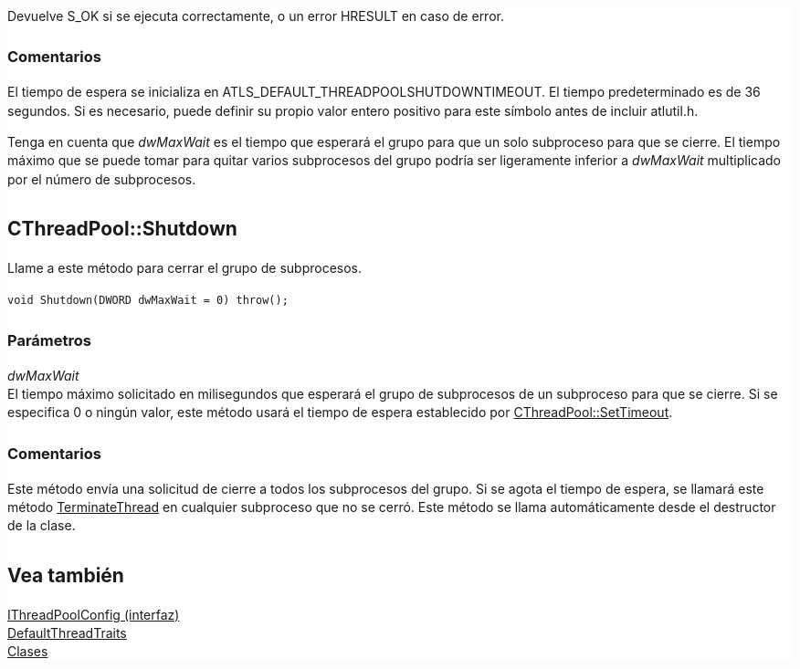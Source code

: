Devuelve S_OK si se ejecuta correctamente, o un error HRESULT en caso de error.

### <a name="remarks"></a>Comentarios

El tiempo de espera se inicializa en ATLS_DEFAULT_THREADPOOLSHUTDOWNTIMEOUT. El tiempo predeterminado es de 36 segundos. Si es necesario, puede definir su propio valor entero positivo para este símbolo antes de incluir atlutil.h.

Tenga en cuenta que *dwMaxWait* es el tiempo que esperará el grupo para que un solo subproceso para que se cierre. El tiempo máximo que se puede tomar para quitar varios subprocesos del grupo podría ser ligeramente inferior a *dwMaxWait* multiplicado por el número de subprocesos.

##  <a name="shutdown"></a>  CThreadPool::Shutdown

Llame a este método para cerrar el grupo de subprocesos.

```
void Shutdown(DWORD dwMaxWait = 0) throw();
```

### <a name="parameters"></a>Parámetros

*dwMaxWait*<br/>
El tiempo máximo solicitado en milisegundos que esperará el grupo de subprocesos de un subproceso para que se cierre. Si se especifica 0 o ningún valor, este método usará el tiempo de espera establecido por [CThreadPool::SetTimeout](#settimeout).

### <a name="remarks"></a>Comentarios

Este método envía una solicitud de cierre a todos los subprocesos del grupo. Si se agota el tiempo de espera, se llamará este método [TerminateThread](/windows/desktop/api/processthreadsapi/nf-processthreadsapi-terminatethread) en cualquier subproceso que no se cerró. Este método se llama automáticamente desde el destructor de la clase.

## <a name="see-also"></a>Vea también

[IThreadPoolConfig (interfaz)](../../atl/reference/ithreadpoolconfig-interface.md)<br/>
[DefaultThreadTraits](atl-typedefs.md#defaultthreadtraits)<br/>
[Clases](../../atl/reference/atl-classes.md)
